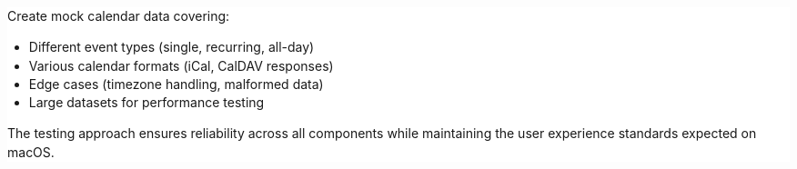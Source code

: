 Create mock calendar data covering:
- Different event types (single, recurring, all-day)
- Various calendar formats (iCal, CalDAV responses)
- Edge cases (timezone handling, malformed data)
- Large datasets for performance testing

The testing approach ensures reliability across all components while maintaining the user experience standards expected on macOS.